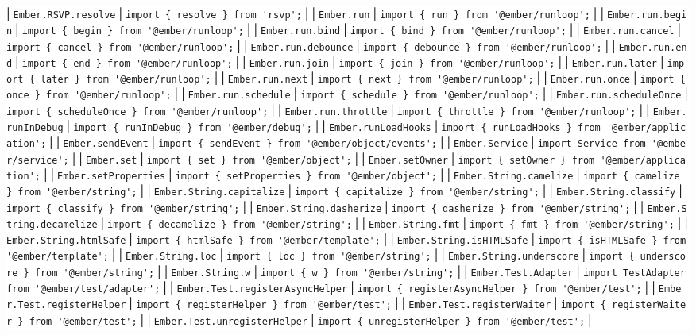 | `Ember.RSVP.resolve`                     | `import { resolve } from 'rsvp';`                                           |
| `Ember.run`                              | `import { run } from '@ember/runloop';`                                     |
| `Ember.run.begin`                        | `import { begin } from '@ember/runloop';`                                   |
| `Ember.run.bind`                         | `import { bind } from '@ember/runloop';`                                    |
| `Ember.run.cancel`                       | `import { cancel } from '@ember/runloop';`                                  |
| `Ember.run.debounce`                     | `import { debounce } from '@ember/runloop';`                                |
| `Ember.run.end`                          | `import { end } from '@ember/runloop';`                                     |
| `Ember.run.join`                         | `import { join } from '@ember/runloop';`                                    |
| `Ember.run.later`                        | `import { later } from '@ember/runloop';`                                   |
| `Ember.run.next`                         | `import { next } from '@ember/runloop';`                                    |
| `Ember.run.once`                         | `import { once } from '@ember/runloop';`                                    |
| `Ember.run.schedule`                     | `import { schedule } from '@ember/runloop';`                                |
| `Ember.run.scheduleOnce`                 | `import { scheduleOnce } from '@ember/runloop';`                            |
| `Ember.run.throttle`                     | `import { throttle } from '@ember/runloop';`                                |
| `Ember.runInDebug`                       | `import { runInDebug } from '@ember/debug';`                                |
| `Ember.runLoadHooks`                     | `import { runLoadHooks } from '@ember/application';`                        |
| `Ember.sendEvent`                        | `import { sendEvent } from '@ember/object/events';`                         |
| `Ember.Service`                          | `import Service from '@ember/service';`                                     |
| `Ember.set`                              | `import { set } from '@ember/object';`                                      |
| `Ember.setOwner`                         | `import { setOwner } from '@ember/application';`                            |
| `Ember.setProperties`                    | `import { setProperties } from '@ember/object';`                            |
| `Ember.String.camelize`                  | `import { camelize } from '@ember/string';`                                 |
| `Ember.String.capitalize`                | `import { capitalize } from '@ember/string';`                               |
| `Ember.String.classify`                  | `import { classify } from '@ember/string';`                                 |
| `Ember.String.dasherize`                 | `import { dasherize } from '@ember/string';`                                |
| `Ember.String.decamelize`                | `import { decamelize } from '@ember/string';`                               |
| `Ember.String.fmt`                       | `import { fmt } from '@ember/string';`                                      |
| `Ember.String.htmlSafe`                  | `import { htmlSafe } from '@ember/template';`                               |
| `Ember.String.isHTMLSafe`                | `import { isHTMLSafe } from '@ember/template';`                             |
| `Ember.String.loc`                       | `import { loc } from '@ember/string';`                                      |
| `Ember.String.underscore`                | `import { underscore } from '@ember/string';`                               |
| `Ember.String.w`                         | `import { w } from '@ember/string';`                                        |
| `Ember.Test.Adapter`                     | `import TestAdapter from '@ember/test/adapter';`                            |
| `Ember.Test.registerAsyncHelper`         | `import { registerAsyncHelper } from '@ember/test';`                        |
| `Ember.Test.registerHelper`              | `import { registerHelper } from '@ember/test';`                             |
| `Ember.Test.registerWaiter`              | `import { registerWaiter } from '@ember/test';`                             |
| `Ember.Test.unregisterHelper`            | `import { unregisterHelper } from '@ember/test';`                           |